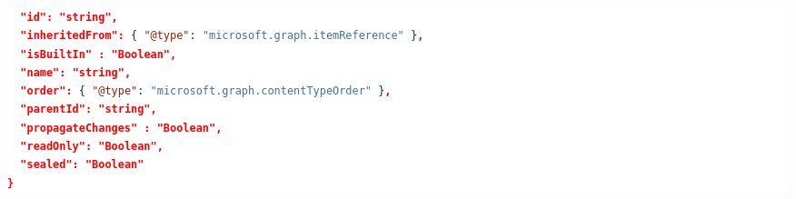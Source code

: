 ```json
  "id": "string",
  "inheritedFrom": { "@type": "microsoft.graph.itemReference" },
  "isBuiltIn" : "Boolean",
  "name": "string",
  "order": { "@type": "microsoft.graph.contentTypeOrder" },
  "parentId": "string",
  "propagateChanges" : "Boolean",
  "readOnly": "Boolean",
  "sealed": "Boolean"
}
```

[list]: list.md
[listItem]: listitem.md





[columnLink]: columnlink.md
[contentTypeIntro]: https://support.office.com/en-us/article/Introduction-to-content-types-and-content-type-publishing-e1277a2e-a1e8-4473-9126-91a0647766e5
[itemReference]: itemreference.md
[contentTypeOrder]: contenttypeorder.md
[columnDefinition]: columnDefinition.md
[contentType]: contentType.md
[documentSet]: documentSet.md
[documentSetContent]: documentSetContent.md